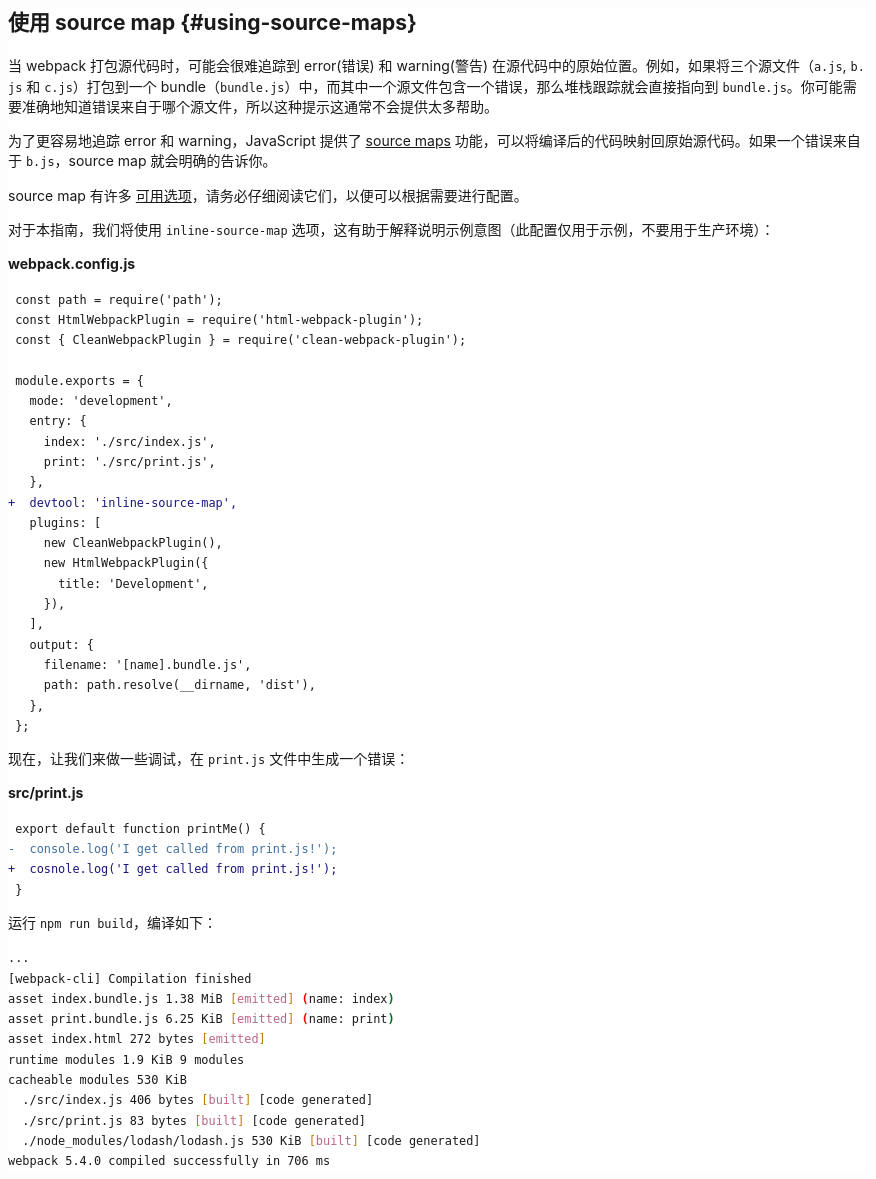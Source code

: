 ## 使用 source map {#using-source-maps}

当 webpack 打包源代码时，可能会很难追踪到 error(错误) 和 warning(警告) 在源代码中的原始位置。例如，如果将三个源文件（`a.js`, `b.js` 和 `c.js`）打包到一个 bundle（`bundle.js`）中，而其中一个源文件包含一个错误，那么堆栈跟踪就会直接指向到 `bundle.js`。你可能需要准确地知道错误来自于哪个源文件，所以这种提示这通常不会提供太多帮助。

为了更容易地追踪 error 和 warning，JavaScript 提供了 [source maps](http://blog.teamtreehouse.com/introduction-source-maps) 功能，可以将编译后的代码映射回原始源代码。如果一个错误来自于 `b.js`，source map 就会明确的告诉你。

source map 有许多 [可用选项](/configuration/devtool)，请务必仔细阅读它们，以便可以根据需要进行配置。

对于本指南，我们将使用 `inline-source-map` 选项，这有助于解释说明示例意图（此配置仅用于示例，不要用于生产环境）：

__webpack.config.js__

``` diff
 const path = require('path');
 const HtmlWebpackPlugin = require('html-webpack-plugin');
 const { CleanWebpackPlugin } = require('clean-webpack-plugin');
 
 module.exports = {
   mode: 'development',
   entry: {
     index: './src/index.js',
     print: './src/print.js',
   },
+  devtool: 'inline-source-map',
   plugins: [
     new CleanWebpackPlugin(),
     new HtmlWebpackPlugin({
       title: 'Development',
     }),
   ],
   output: {
     filename: '[name].bundle.js',
     path: path.resolve(__dirname, 'dist'),
   },
 };
```

现在，让我们来做一些调试，在 `print.js` 文件中生成一个错误：

__src/print.js__

``` diff
 export default function printMe() {
-  console.log('I get called from print.js!');
+  cosnole.log('I get called from print.js!');
 }
```

运行 `npm run build`，编译如下：

``` bash
...
[webpack-cli] Compilation finished
asset index.bundle.js 1.38 MiB [emitted] (name: index)
asset print.bundle.js 6.25 KiB [emitted] (name: print)
asset index.html 272 bytes [emitted]
runtime modules 1.9 KiB 9 modules
cacheable modules 530 KiB
  ./src/index.js 406 bytes [built] [code generated]
  ./src/print.js 83 bytes [built] [code generated]
  ./node_modules/lodash/lodash.js 530 KiB [built] [code generated]
webpack 5.4.0 compiled successfully in 706 ms
```
